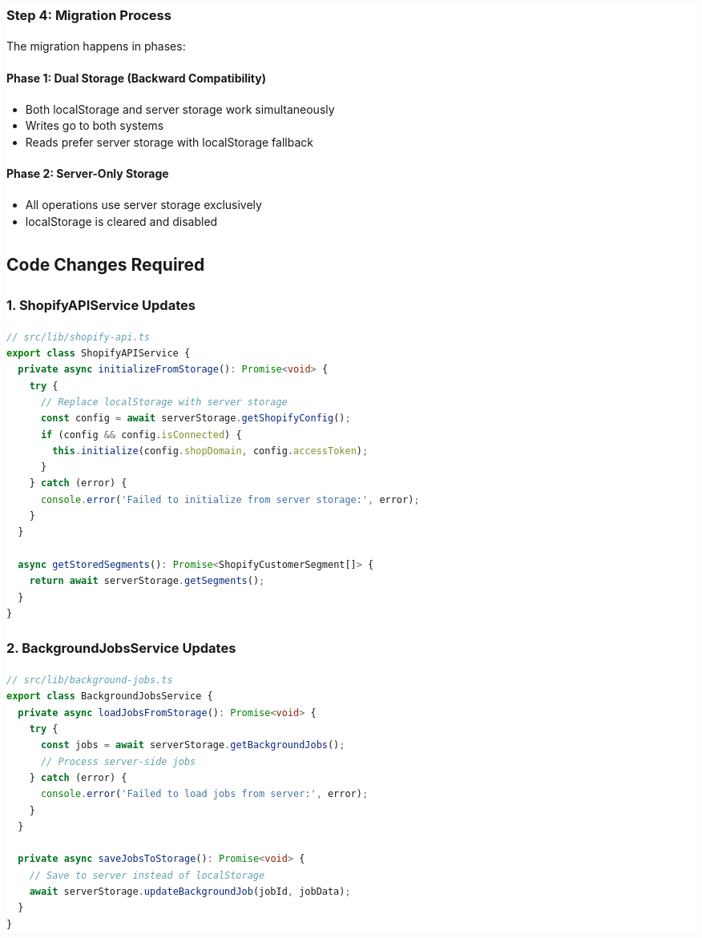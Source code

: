 ### Step 4: Migration Process

The migration happens in phases:

#### Phase 1: Dual Storage (Backward Compatibility)
- Both localStorage and server storage work simultaneously
- Writes go to both systems
- Reads prefer server storage with localStorage fallback

#### Phase 2: Server-Only Storage
- All operations use server storage exclusively
- localStorage is cleared and disabled

## Code Changes Required

### 1. **ShopifyAPIService Updates**

```typescript
// src/lib/shopify-api.ts
export class ShopifyAPIService {
  private async initializeFromStorage(): Promise<void> {
    try {
      // Replace localStorage with server storage
      const config = await serverStorage.getShopifyConfig();
      if (config && config.isConnected) {
        this.initialize(config.shopDomain, config.accessToken);
      }
    } catch (error) {
      console.error('Failed to initialize from server storage:', error);
    }
  }

  async getStoredSegments(): Promise<ShopifyCustomerSegment[]> {
    return await serverStorage.getSegments();
  }
}
```

### 2. **BackgroundJobsService Updates**

```typescript
// src/lib/background-jobs.ts
export class BackgroundJobsService {
  private async loadJobsFromStorage(): Promise<void> {
    try {
      const jobs = await serverStorage.getBackgroundJobs();
      // Process server-side jobs
    } catch (error) {
      console.error('Failed to load jobs from server:', error);
    }
  }

  private async saveJobsToStorage(): Promise<void> {
    // Save to server instead of localStorage
    await serverStorage.updateBackgroundJob(jobId, jobData);
  }
}
```
